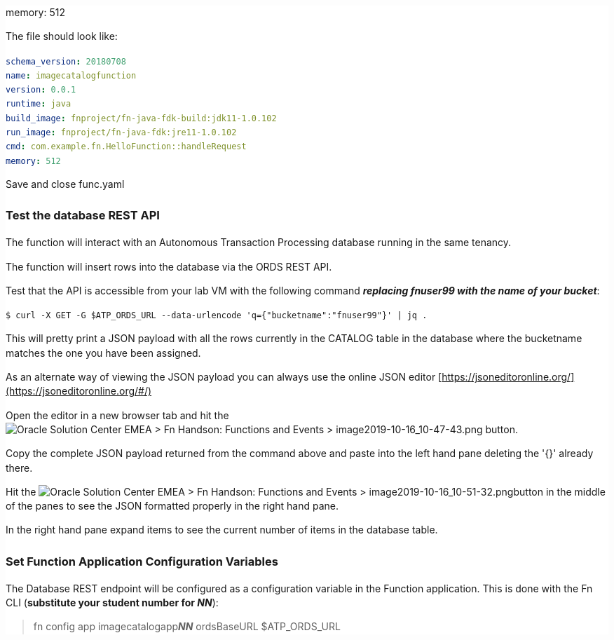 memory: 512

The file should look like:

``` yaml
schema_version: 20180708
name: imagecatalogfunction
version: 0.0.1
runtime: java
build_image: fnproject/fn-java-fdk-build:jdk11-1.0.102
run_image: fnproject/fn-java-fdk:jre11-1.0.102
cmd: com.example.fn.HelloFunction::handleRequest
memory: 512
```

Save and close func.yaml

### Test the database REST API

The function will interact with an Autonomous Transaction Processing database running in the same tenancy. 

The function will insert rows into the database via the ORDS REST API. 

Test that the API is accessible from your lab VM with the following command <i>**replacing fnuser99 with the name of your bucket**</i>:

``` 
$ curl -X GET -G $ATP_ORDS_URL --data-urlencode 'q={"bucketname":"fnuser99"}' | jq .

```

This will pretty print a JSON payload with all the rows currently in the CATALOG table in the database where the bucketname matches the one you have been assigned.

As an alternate way of viewing the JSON payload you can always use the online JSON editor [https://jsoneditoronline.org/](https://jsoneditoronline.org/#/)

Open the editor in a new browser tab and hit the ![Oracle Solution Center EMEA > Fn Handson: Functions and Events > image2019-10-16_10-47-43.png](image2019-10-16_10-47-43.png) button.

Copy the complete JSON payload returned from the command above and paste into the left hand pane deleting the '{}' already there.

Hit the ![Oracle Solution Center EMEA > Fn Handson: Functions and Events > image2019-10-16_10-51-32.png](image2019-10-16_10-51-32.png)button in the middle of the panes to see the JSON formatted properly in the right hand pane.

In the right hand pane expand items to see the current number of items in the database table.

### Set Function Application Configuration Variables

The Database REST endpoint will be configured as a configuration variable in the Function application. This is done with the Fn CLI (**substitute your student number for *NN***):


> fn config app imagecatalogapp***NN*** ordsBaseURL $ATP_ORDS_URL

